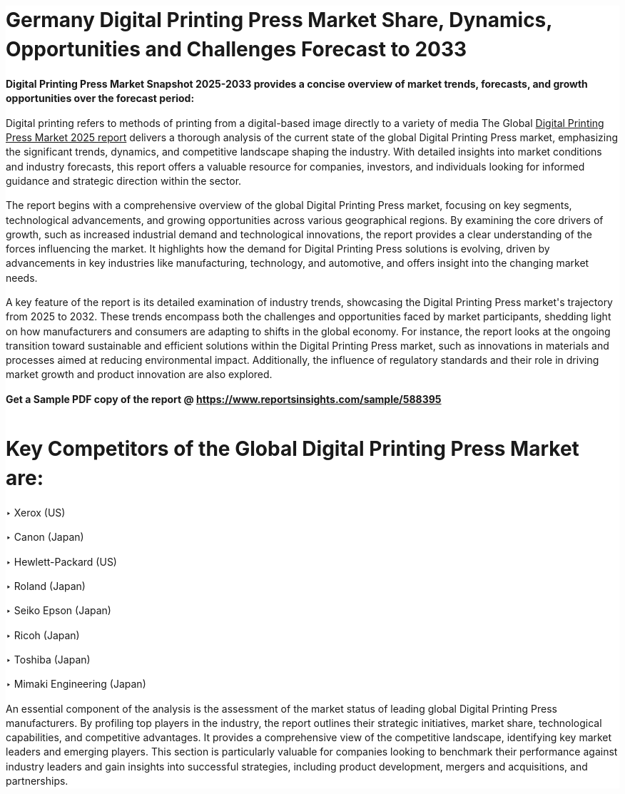 # Germany Digital Printing Press Market Share, Dynamics, Opportunities and Challenges Forecast to 2033

<strong>Digital Printing Press Market Snapshot 2025-2033 provides a concise overview of market trends, forecasts, and growth opportunities over the forecast period:</strong>

Digital printing refers to methods of printing from a digital-based image directly to a variety of media The Global <a href=https://www.reportsinsights.com/sample/588395>Digital Printing Press Market 2025 report</a> delivers a thorough analysis of the current state of the global Digital Printing Press market, emphasizing the significant trends, dynamics, and competitive landscape shaping the industry. With detailed insights into market conditions and industry forecasts, this report offers a valuable resource for companies, investors, and individuals looking for informed guidance and strategic direction within the sector.

The report begins with a comprehensive overview of the global Digital Printing Press market, focusing on key segments, technological advancements, and growing opportunities across various geographical regions. By examining the core drivers of growth, such as increased industrial demand and technological innovations, the report provides a clear understanding of the forces influencing the market. It highlights how the demand for Digital Printing Press solutions is evolving, driven by advancements in key industries like manufacturing, technology, and automotive, and offers insight into the changing market needs.

A key feature of the report is its detailed examination of industry trends, showcasing the Digital Printing Press market's trajectory from 2025 to 2032. These trends encompass both the challenges and opportunities faced by market participants, shedding light on how manufacturers and consumers are adapting to shifts in the global economy. For instance, the report looks at the ongoing transition toward sustainable and efficient solutions within the Digital Printing Press market, such as innovations in materials and processes aimed at reducing environmental impact. Additionally, the influence of regulatory standards and their role in driving market growth and product innovation are also explored.

<strong>Get a Sample PDF copy of the report @ <a href=https://www.reportsinsights.com/sample/588395>https://www.reportsinsights.com/sample/588395</a></strong>

# <strong>Key Competitors of the Global Digital Printing Press Market are:</strong>

‣ Xerox (US)

‣ Canon (Japan)

‣ Hewlett-Packard (US)

‣ Roland (Japan)

‣ Seiko Epson (Japan)

‣ Ricoh (Japan)

‣ Toshiba (Japan)

‣ Mimaki Engineering (Japan)

An essential component of the analysis is the assessment of the market status of leading global Digital Printing Press manufacturers. By profiling top players in the industry, the report outlines their strategic initiatives, market share, technological capabilities, and competitive advantages. It provides a comprehensive view of the competitive landscape, identifying key market leaders and emerging players. This section is particularly valuable for companies looking to benchmark their performance against industry leaders and gain insights into successful strategies, including product development, mergers and acquisitions, and partnerships.
